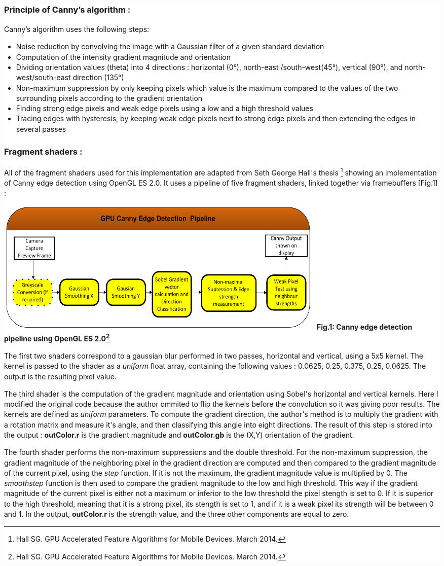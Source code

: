 ### Principle of Canny’s algorithm :

Canny’s algorithm uses the following steps:
- Noise reduction by convolving the image with a Gaussian filter of a given standard deviation
- Computation of the intensity gradient magnitude and orientation 
- Dividing orientation values (theta) into 4 directions : horizontal (0°), north-east /south-west(45°), vertical (90°), and north-west/south-east direction (135°)
- Non-maximum suppression by only keeping pixels which value is the maximum compared to the values of the two surrounding pixels according to the gradient orientation
- Finding strong edge pixels and weak edge pixels using a low and a high threshold values
- Tracing edges with hysteresis, by keeping weak edge pixels next to strong edge pixels and then extending the edges in several passes

### Fragment shaders :

All of the fragment shaders used for this implementation are adapted from Seth George Hall's thesis [^HAL2014] showing an implementation of Canny edge detection using OpenGL ES 2.0. It uses a pipeline of five fragment shaders, linked together via framebuffers [Fig.1] :

![Fig.1](images/pipeline.png)
**Fig.1: Canny edge detection pipeline using OpenGL ES 2.0[^HAL2014]**

The first two shaders correspond to a gaussian blur performed in two passes, horizontal and vertical, using a 5x5 kernel. The kernel is passed to the shader as a *uniform* float array, containing the following values : 0.0625, 0.25, 0.375, 0.25, 0.0625. The output is the resulting pixel value.

The third shader is the computation of the gradient magnitude and orientation using Sobel's horizontal and vertical kernels. Here I modified the original code because the author ommited to flip the kernels before the convolution so it was giving poor results. The kernels are defined as *uniform* parameters. To compute the gradient direction, the author's method is to multiply the gradient with a rotation matrix and measure it's angle, and then classifying this angle into eight directions. The result of this step is stored into the output : **outColor.r** is the gradient magnitude and **outColor.gb** is the (X,Y) orientation of the gradient.

The fourth shader performs the non-maximum suppressions and the double threshold. For the non-maximum suppression, the gradient magnitude of the neighboring pixel in the gradient direction are computed and then compared to the gradient magnitude of the current pixel, using the *step* function. If it is not the maximum, the gradient magnitude value is multiplied by 0. The *smoothstep* function is then used to compare the gradient magnitude to the low and high threshold. This way if the gradient magnitude of the current pixel is either not a maximum or inferior to the low threshold the pixel stength is set to 0. If it is superior to the high threshold, meaning that it is a strong pixel, its stength is set to 1, and if it is a weak pixel its strength will be between 0 and 1. In the output, **outColor.r** is the strength value, and the three other components are equal to zero.


[^GIB2011]: Gibara T. Canny Edge Detector plugin for ImageJ image processor.
[^MEI2007]: Meijering E. FeatureJ: A Java Package for Image Feature Extraction.
[^ECMA2011]: ECMAScript EC. European Computer Manufacturers Association and others. ECMAScript language specification. 2011.
[^ROB1963]: Roberts LG. Machine perception of three-dimensional solids (Doctoral dissertation, Massachusetts Institute of Technology).
[^BOV2009]: Bovik AC, editor. The essential guide to image processing. Academic Press; 2009 Jul 8.
[^CAN1986]: Canny J. A computational approach to edge detection. IEEE Transactions on pattern analysis and machine intelligence. 1986 Nov(6):679-98.
[^HAL2014]: Hall SG. GPU Accelerated Feature Algorithms for Mobile Devices. March 2014.